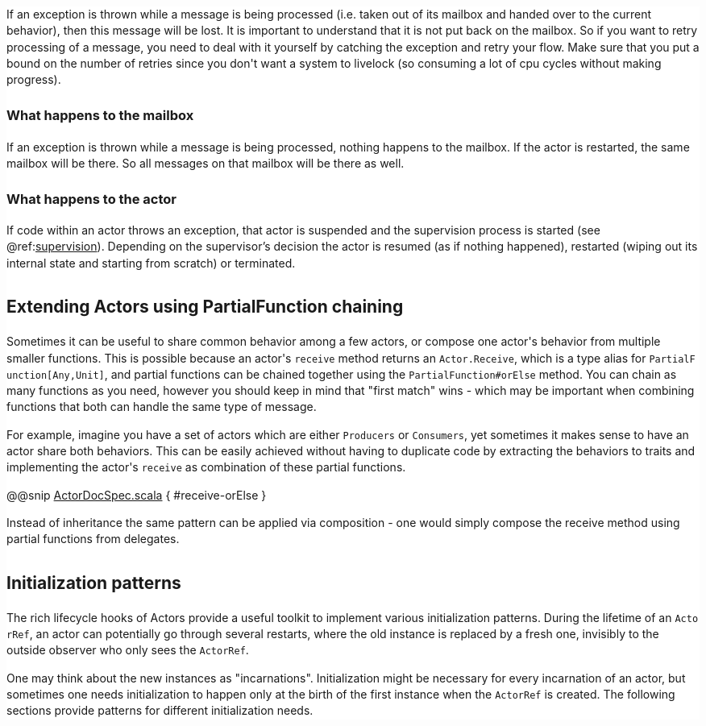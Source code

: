 If an exception is thrown while a message is being processed (i.e. taken out of
its mailbox and handed over to the current behavior), then this message will be
lost. It is important to understand that it is not put back on the mailbox. So
if you want to retry processing of a message, you need to deal with it yourself
by catching the exception and retry your flow. Make sure that you put a bound
on the number of retries since you don't want a system to livelock (so
consuming a lot of cpu cycles without making progress).

### What happens to the mailbox

If an exception is thrown while a message is being processed, nothing happens to
the mailbox. If the actor is restarted, the same mailbox will be there. So all
messages on that mailbox will be there as well.

### What happens to the actor

If code within an actor throws an exception, that actor is suspended and the
supervision process is started (see @ref:[supervision](../general/supervision.md)). Depending on the
supervisor’s decision the actor is resumed (as if nothing happened), restarted
(wiping out its internal state and starting from scratch) or terminated.

## Extending Actors using PartialFunction chaining

Sometimes it can be useful to share common behavior among a few actors, or compose one actor's behavior from multiple smaller functions.
This is possible because an actor's `receive` method returns an `Actor.Receive`, which is a type alias for `PartialFunction[Any,Unit]`,
and partial functions can be chained together using the `PartialFunction#orElse` method. You can chain as many functions as you need,
however you should keep in mind that "first match" wins - which may be important when combining functions that both can handle the same type of message.

For example, imagine you have a set of actors which are either `Producers` or `Consumers`, yet sometimes it makes sense to
have an actor share both behaviors. This can be easily achieved without having to duplicate code by extracting the behaviors to
traits and implementing the actor's `receive` as combination of these partial functions.

@@snip [ActorDocSpec.scala]($code$/scala/docs/actor/ActorDocSpec.scala) { #receive-orElse }

Instead of inheritance the same pattern can be applied via composition - one would simply compose the receive method using partial functions from delegates.

## Initialization patterns

The rich lifecycle hooks of Actors provide a useful toolkit to implement various initialization patterns. During the
lifetime of an `ActorRef`, an actor can potentially go through several restarts, where the old instance is replaced by
a fresh one, invisibly to the outside observer who only sees the `ActorRef`.

One may think about the new instances as "incarnations". Initialization might be necessary for every incarnation
of an actor, but sometimes one needs initialization to happen only at the birth of the first instance when the
`ActorRef` is created. The following sections provide patterns for different initialization needs.
